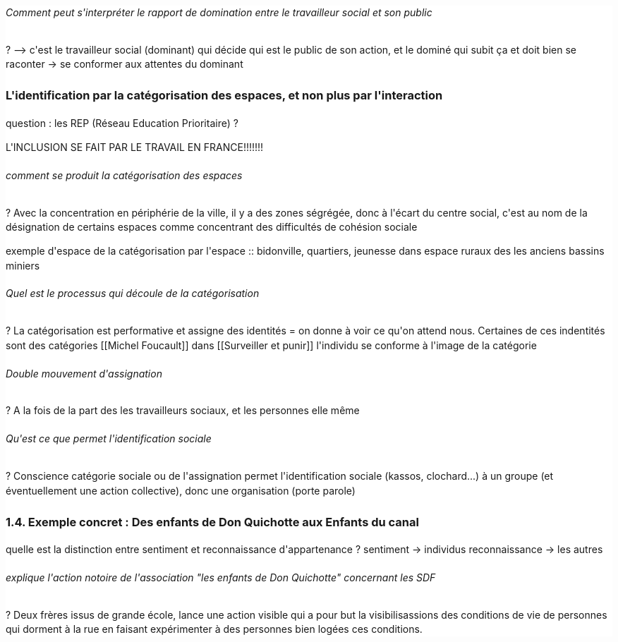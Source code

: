 
###### Comment peut s'interpréter le rapport de domination entre le travailleur social et son public
?
--> c'est le travailleur social (dominant) qui décide qui est le public de son action, et le dominé qui subit ça et doit bien se raconter -> se conformer aux attentes du dominant


### L'identification par la catégorisation des espaces, et non plus par l'interaction
question : les REP (Réseau Education Prioritaire) ?

L'INCLUSION SE FAIT PAR LE TRAVAIL EN FRANCE!!!!!!!

###### comment se produit la catégorisation des espaces
?
Avec la concentration en périphérie de la ville, il y a des zones ségrégée, donc à l'écart du centre social, c'est au nom de la désignation de certains espaces comme concentrant des difficultés de cohésion sociale


exemple d'espace de la catégorisation par l'espace :: bidonville, quartiers, jeunesse dans espace ruraux des les anciens bassins miniers

###### Quel est le processus qui découle de la catégorisation
?
La catégorisation est performative et assigne des identités = on donne à voir ce qu'on attend nous. Certaines de ces indentités sont des catégories
[[Michel Foucault]] dans [[Surveiller et punir]] l'individu se conforme à l'image de la catégorie


###### Double mouvement d'assignation
?
A la fois de la part des les travailleurs sociaux, et les personnes elle même


###### Qu'est ce que permet l'identification sociale
?
Conscience catégorie sociale ou de l'assignation permet l'identification sociale (kassos, clochard...) à un groupe (et éventuellement une action collective), donc une organisation (porte parole)


### 1.4. Exemple concret : Des enfants de Don Quichotte aux Enfants du canal

quelle est la distinction entre sentiment et reconnaissance d'appartenance 
?
sentiment -> individus 
reconnaissance -> les autres 

###### explique l'action notoire de l'association "les enfants de Don Quichotte" concernant les SDF
?
Deux frères issus de grande école,  lance une action visible qui a pour but la visibilisassions des conditions de vie de personnes qui dorment à la rue en faisant expérimenter à des personnes bien logées ces conditions.
 